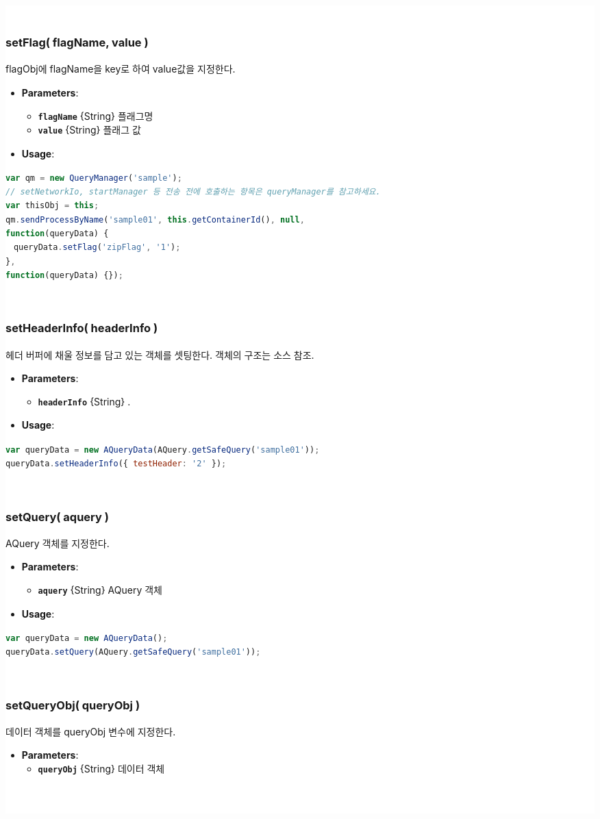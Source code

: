 <br/>

### setFlag( flagName, value )

flagObj에 flagName을 key로 하여 value값을 지정한다.

* **Parameters**: 
	* **`flagName`** {String} 플래그명
	* **`value`** {String} 플래그 값

* **Usage**: 
```js
var qm = new QueryManager('sample');
// setNetworkIo, startManager 등 전송 전에 호출하는 항목은 queryManager를 참고하세요.
var thisObj = this;
qm.sendProcessByName('sample01', this.getContainerId(), null,
function(queryData) {
　queryData.setFlag('zipFlag', '1');
},
function(queryData) {});
```

<br/>

### setHeaderInfo( headerInfo )

헤더 버퍼에 채울 정보를 담고 있는 객체를 셋팅한다. 객체의 구조는 소스 참조.

* **Parameters**: 
	* **`headerInfo`** {String} .

* **Usage**: 
```js
var queryData = new AQueryData(AQuery.getSafeQuery('sample01'));
queryData.setHeaderInfo({ testHeader: '2' });
```

<br/>

### setQuery( aquery )

AQuery 객체를 지정한다.

* **Parameters**: 
	* **`aquery`** {String} AQuery 객체

* **Usage**: 
```js
var queryData = new AQueryData();
queryData.setQuery(AQuery.getSafeQuery('sample01'));
```

<br/>

### setQueryObj( queryObj )

데이터 객체를 queryObj 변수에 지정한다.

* **Parameters**: 
	* **`queryObj`** {String} 데이터 객체

<br/>
<br/>
